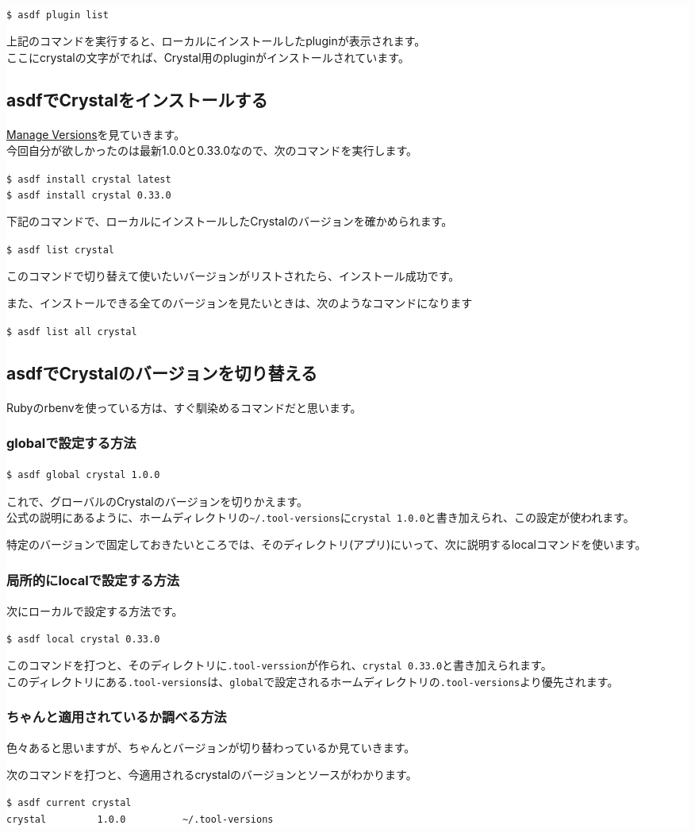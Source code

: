 ```shell-session
$ asdf plugin list
```
上記のコマンドを実行すると、ローカルにインストールしたpluginが表示されます。  
ここにcrystalの文字がでれば、Crystal用のpluginがインストールされています。

## asdfでCrystalをインストールする

[Manage Versions](https://asdf-vm.com/#/core-manage-versions)を見ていきます。  
今回自分が欲しかったのは最新1.0.0と0.33.0なので、次のコマンドを実行します。

```shell-session
$ asdf install crystal latest
$ asdf install crystal 0.33.0
```

下記のコマンドで、ローカルにインストールしたCrystalのバージョンを確かめられます。
```shell-session
$ asdf list crystal  
```
このコマンドで切り替えて使いたいバージョンがリストされたら、インストール成功です。

また、インストールできる全てのバージョンを見たいときは、次のようなコマンドになります

```shell-session
$ asdf list all crystal
```

## asdfでCrystalのバージョンを切り替える

Rubyのrbenvを使っている方は、すぐ馴染めるコマンドだと思います。

### globalで設定する方法

```shell-session
$ asdf global crystal 1.0.0
```
これで、グローバルのCrystalのバージョンを切りかえます。  
公式の説明にあるように、ホームディレクトリの`~/.tool-versions`に`crystal 1.0.0`と書き加えられ、この設定が使われます。

特定のバージョンで固定しておきたいところでは、そのディレクトリ(アプリ)にいって、次に説明するlocalコマンドを使います。  

### 局所的にlocalで設定する方法

次にローカルで設定する方法です。
```shell-session
$ asdf local crystal 0.33.0
```
このコマンドを打つと、そのディレクトリに`.tool-verssion`が作られ、`crystal 0.33.0`と書き加えられます。   
このディレクトリにある`.tool-versions`は、`global`で設定されるホームディレクトリの`.tool-versions`より優先されます。

### ちゃんと適用されているか調べる方法

色々あると思いますが、ちゃんとバージョンが切り替わっているか見ていきます。

次のコマンドを打つと、今適用されるcrystalのバージョンとソースがわかります。
```shell-session
$ asdf current crystal
crystal         1.0.0          ~/.tool-versions
```
